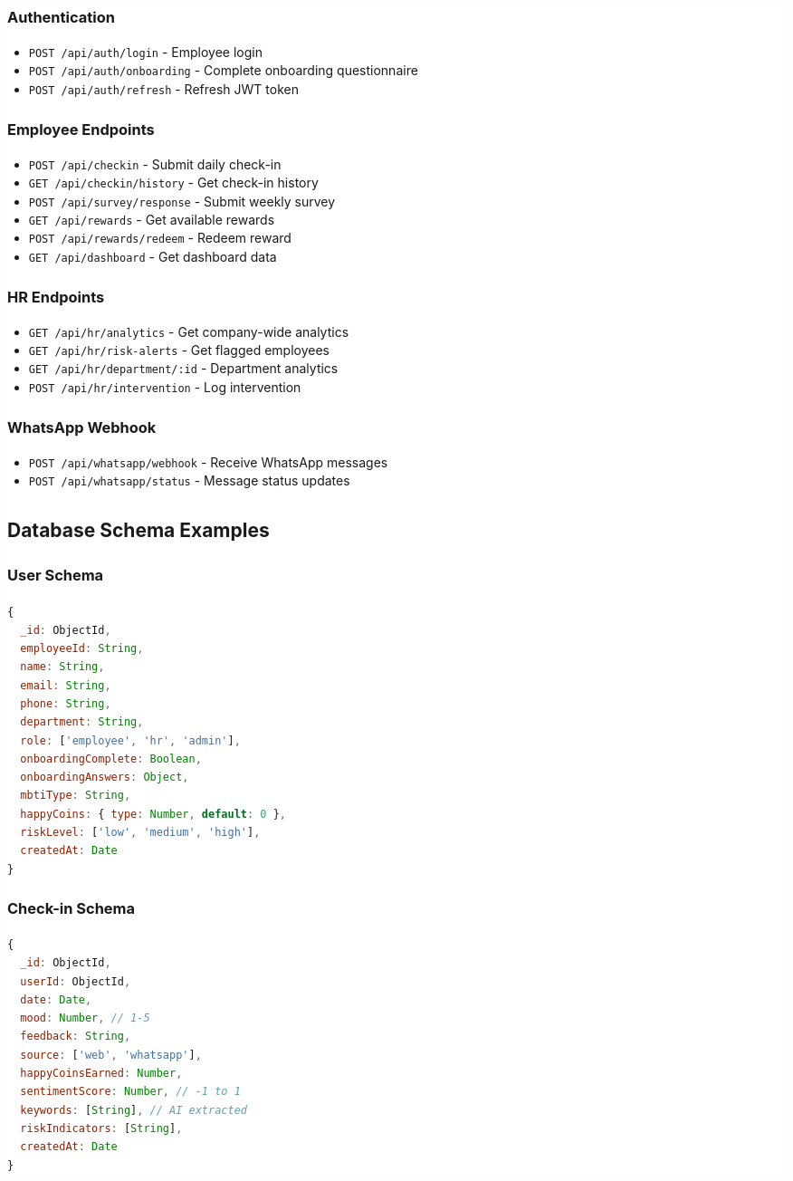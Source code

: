 ### Authentication
- `POST /api/auth/login` - Employee login
- `POST /api/auth/onboarding` - Complete onboarding questionnaire
- `POST /api/auth/refresh` - Refresh JWT token

### Employee Endpoints
- `POST /api/checkin` - Submit daily check-in
- `GET /api/checkin/history` - Get check-in history
- `POST /api/survey/response` - Submit weekly survey
- `GET /api/rewards` - Get available rewards
- `POST /api/rewards/redeem` - Redeem reward
- `GET /api/dashboard` - Get dashboard data

### HR Endpoints
- `GET /api/hr/analytics` - Get company-wide analytics
- `GET /api/hr/risk-alerts` - Get flagged employees
- `GET /api/hr/department/:id` - Department analytics
- `POST /api/hr/intervention` - Log intervention

### WhatsApp Webhook
- `POST /api/whatsapp/webhook` - Receive WhatsApp messages
- `POST /api/whatsapp/status` - Message status updates

## Database Schema Examples

### User Schema
```javascript
{
  _id: ObjectId,
  employeeId: String,
  name: String,
  email: String,
  phone: String,
  department: String,
  role: ['employee', 'hr', 'admin'],
  onboardingComplete: Boolean,
  onboardingAnswers: Object,
  mbtiType: String,
  happyCoins: { type: Number, default: 0 },
  riskLevel: ['low', 'medium', 'high'],
  createdAt: Date
}
```

### Check-in Schema
```javascript
{
  _id: ObjectId,
  userId: ObjectId,
  date: Date,
  mood: Number, // 1-5
  feedback: String,
  source: ['web', 'whatsapp'],
  happyCoinsEarned: Number,
  sentimentScore: Number, // -1 to 1
  keywords: [String], // AI extracted
  riskIndicators: [String],
  createdAt: Date
}
```

